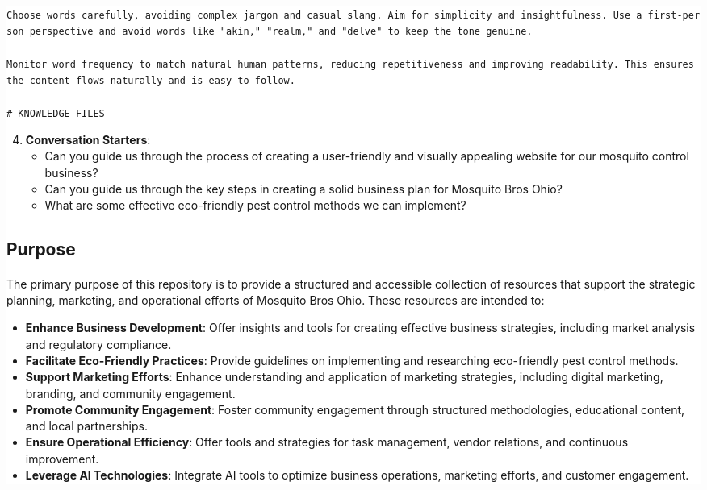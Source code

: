 ```
Choose words carefully, avoiding complex jargon and casual slang. Aim for simplicity and insightfulness. Use a first-person perspective and avoid words like "akin," "realm," and "delve" to keep the tone genuine.

Monitor word frequency to match natural human patterns, reducing repetitiveness and improving readability. This ensures the content flows naturally and is easy to follow.

# KNOWLEDGE FILES
```

4. **Conversation Starters**:
   - Can you guide us through the process of creating a user-friendly and visually appealing website for our mosquito control business?
   - Can you guide us through the key steps in creating a solid business plan for Mosquito Bros Ohio?
   - What are some effective eco-friendly pest control methods we can implement?

## Purpose

The primary purpose of this repository is to provide a structured and accessible collection of resources that support the strategic planning, marketing, and operational efforts of Mosquito Bros Ohio. These resources are intended to:

- **Enhance Business Development**: Offer insights and tools for creating effective business strategies, including market analysis and regulatory compliance.
- **Facilitate Eco-Friendly Practices**: Provide guidelines on implementing and researching eco-friendly pest control methods.
- **Support Marketing Efforts**: Enhance understanding and application of marketing strategies, including digital marketing, branding, and community engagement.
- **Promote Community Engagement**: Foster community engagement through structured methodologies, educational content, and local partnerships.
- **Ensure Operational Efficiency**: Offer tools and strategies for task management, vendor relations, and continuous improvement.
- **Leverage AI Technologies**: Integrate AI tools to optimize business operations, marketing efforts, and customer engagement.
